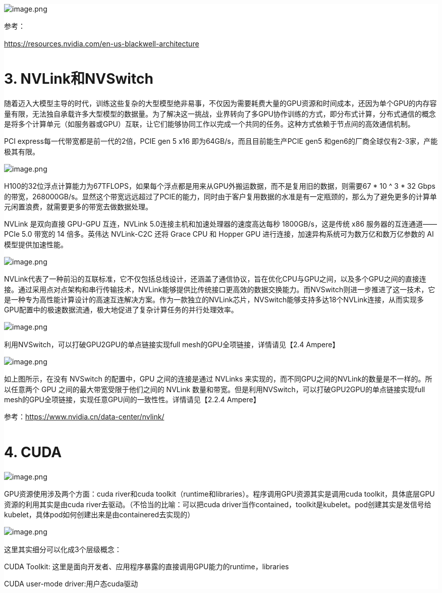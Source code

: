 ![image.png](https://speckled-amber-aa6.notion.site/image/attachment%3A71d63d9f-53df-4a87-a887-f390638af9dc%3Aimage.png?table=block&id=1c86a624-db43-8063-8035-e978efa67412&spaceId=bd920ac3-a269-416a-b879-0fea0c915514&width=1420&userId=&cache=v2)

参考：

https://resources.nvidia.com/en-us-blackwell-architecture

# 3. **NVLink和NVSwitch**

随着迈入大模型主导的时代，训练这些复杂的大型模型绝非易事，不仅因为需要耗费大量的GPU资源和时间成本，还因为单个GPU的内存容量有限，无法独自承载许多大型模型的数据量。为了解决这一挑战，业界转向了多GPU协作训练的方式，即分布式计算，分布式通信的概念是将多个计算单元（如服务器或GPU）互联，让它们能够协同工作以完成一个共同的任务。这种方式依赖于节点间的高效通信机制。

PCI express每一代带宽都是前一代的2倍，PCIE gen 5 x16 即为64GB/s，而且目前能生产PCIE gen5 和gen6的厂商全球仅有2-3家，产能极其有限。

![image.png](https://speckled-amber-aa6.notion.site/image/attachment%3A8924c394-0f6e-4414-85d1-128ed5178cd0%3Aimage.png?table=block&id=1c86a624-db43-806c-b980-f24ea71ff251&spaceId=bd920ac3-a269-416a-b879-0fea0c915514&width=1420&userId=&cache=v2)

H100的32位浮点计算能力为67TFLOPS，如果每个浮点都是用来从GPU外搬运数据，而不是复用旧的数据，则需要67 * 10 ^ 3 * 32 Gbps的带宽，268000GB/s。显然这个带宽远远超过了PCIE的能力，同时由于客户复用数据的水准是有一定瓶颈的，那么为了避免更多的计算单元闲置浪费，就需要更多的带宽去做数据处理。

NVLink 是双向直接 GPU-GPU 互连，NVLink 5.0连接主机和加速处理器的速度高达每秒 1800GB/s，这是传统 x86 服务器的互连通道——PCIe 5.0 带宽的 14 倍多。英伟达 NVLink-C2C 还将 Grace CPU 和 Hopper GPU 进行连接，加速异构系统可为数万亿和数万亿参数的 AI 模型提供加速性能。

![image.png](https://speckled-amber-aa6.notion.site/image/attachment%3A707750f7-77d8-400e-812f-17007d148800%3Aimage.png?table=block&id=1c86a624-db43-802f-a670-d586b2abc916&spaceId=bd920ac3-a269-416a-b879-0fea0c915514&width=1420&userId=&cache=v2)

NVLink代表了一种前沿的互联标准，它不仅包括总线设计，还涵盖了通信协议，旨在优化CPU与GPU之间，以及多个GPU之间的直接连接。通过采用点对点架构和串行传输技术，NVLink能够提供比传统接口更高效的数据交换能力。而NVSwitch则进一步推进了这一技术，它是一种专为高性能计算设计的高速互连解决方案。作为一款独立的NVLink芯片，NVSwitch能够支持多达18个NVLink连接，从而实现多GPU配置中的极速数据流通，极大地促进了复杂计算任务的并行处理效率。

![image.png](https://speckled-amber-aa6.notion.site/image/attachment%3Ad2423c70-0c02-4449-89bd-c8dc037b44bf%3Aimage.png?table=block&id=1c86a624-db43-809b-85bc-fed4946cbf31&spaceId=bd920ac3-a269-416a-b879-0fea0c915514&width=1420&userId=&cache=v2)

利用NVSwitch，可以打破GPU2GPU的单点链接实现full mesh的GPU全项链接，详情请见【2.4 Ampere】

![image.png](https://speckled-amber-aa6.notion.site/image/attachment%3A07d63f27-127d-4047-8da3-99328e188f21%3Aimage.png?table=block&id=1c86a624-db43-8072-a183-f582caa0a485&spaceId=bd920ac3-a269-416a-b879-0fea0c915514&width=1420&userId=&cache=v2)

如上图所示，在没有 NVSwitch 的配置中，GPU 之间的连接是通过 NVLinks 来实现的，而不同GPU之间的NVLink的数量是不一样的。所以任意两个 GPU 之间的最大带宽受限于他们之间的 NVLink 数量和带宽。但是利用NVSwitch，可以打破GPU2GPU的单点链接实现full mesh的GPU全项链接，实现任意GPU间的一致性性。详情请见【2.2.4 Ampere】

参考：https://www.nvidia.cn/data-center/nvlink/

# 4. CUDA

![image.png](https://speckled-amber-aa6.notion.site/image/attachment%3A0b363bb9-10cd-4fd3-8378-f235eb38bf3f%3Aimage.png?table=block&id=1c86a624-db43-80b7-91ed-c11cb40da2ce&spaceId=bd920ac3-a269-416a-b879-0fea0c915514&width=1420&userId=&cache=v2)

GPU资源使用涉及两个方面：cuda river和cuda toolkit（runtime和libraries）。程序调用GPU资源其实是调用cuda toolkit，具体底层GPU资源的利用其实是由cuda river去驱动。（不恰当的比喻：可以把cuda driver当作contained，toolkit是kubelet。pod创建其实是发信号给kubelet，具体pod如何创建出来是由containered去实现的）

![image.png](https://speckled-amber-aa6.notion.site/image/attachment%3A9e400fba-97c2-446a-b68d-cdced1c56701%3Aimage.png?table=block&id=1c86a624-db43-801c-8351-ee9465992f81&spaceId=bd920ac3-a269-416a-b879-0fea0c915514&width=1340&userId=&cache=v2)

这里其实细分可以化成3个层级概念：

CUDA Toolkit: 这里是面向开发者、应用程序暴露的直接调用GPU能力的runtime，libraries

CUDA user-mode driver:用户态cuda驱动
